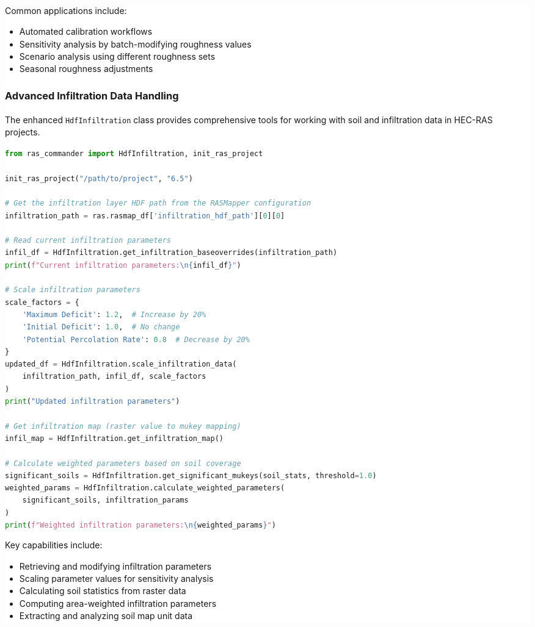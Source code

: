 Common applications include:
- Automated calibration workflows
- Sensitivity analysis by batch-modifying roughness values
- Scenario analysis using different roughness sets
- Seasonal roughness adjustments

### Advanced Infiltration Data Handling

The enhanced `HdfInfiltration` class provides comprehensive tools for working with soil and infiltration data in HEC-RAS projects.

```python
from ras_commander import HdfInfiltration, init_ras_project

init_ras_project("/path/to/project", "6.5")

# Get the infiltration layer HDF path from the RASMapper configuration
infiltration_path = ras.rasmap_df['infiltration_hdf_path'][0][0]

# Read current infiltration parameters
infil_df = HdfInfiltration.get_infiltration_baseoverrides(infiltration_path)
print(f"Current infiltration parameters:\n{infil_df}")

# Scale infiltration parameters
scale_factors = {
    'Maximum Deficit': 1.2,  # Increase by 20%
    'Initial Deficit': 1.0,  # No change
    'Potential Percolation Rate': 0.8  # Decrease by 20%
}
updated_df = HdfInfiltration.scale_infiltration_data(
    infiltration_path, infil_df, scale_factors
)
print("Updated infiltration parameters")

# Get infiltration map (raster value to mukey mapping)
infil_map = HdfInfiltration.get_infiltration_map()

# Calculate weighted parameters based on soil coverage
significant_soils = HdfInfiltration.get_significant_mukeys(soil_stats, threshold=1.0)
weighted_params = HdfInfiltration.calculate_weighted_parameters(
    significant_soils, infiltration_params
)
print(f"Weighted infiltration parameters:\n{weighted_params}")
```

Key capabilities include:
- Retrieving and modifying infiltration parameters
- Scaling parameter values for sensitivity analysis
- Calculating soil statistics from raster data
- Computing area-weighted infiltration parameters
- Extracting and analyzing soil map unit data

